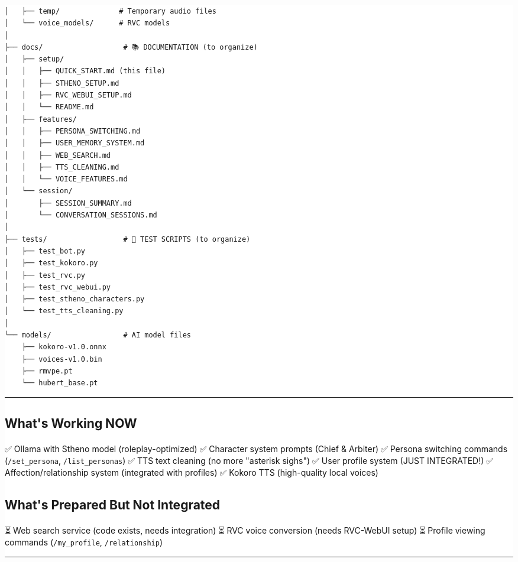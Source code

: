 ```
│   ├── temp/              # Temporary audio files
│   └── voice_models/      # RVC models
│
├── docs/                   # 📚 DOCUMENTATION (to organize)
│   ├── setup/
│   │   ├── QUICK_START.md (this file)
│   │   ├── STHENO_SETUP.md
│   │   ├── RVC_WEBUI_SETUP.md
│   │   └── README.md
│   ├── features/
│   │   ├── PERSONA_SWITCHING.md
│   │   ├── USER_MEMORY_SYSTEM.md
│   │   ├── WEB_SEARCH.md
│   │   ├── TTS_CLEANING.md
│   │   └── VOICE_FEATURES.md
│   └── session/
│       ├── SESSION_SUMMARY.md
│       └── CONVERSATION_SESSIONS.md
│
├── tests/                  # 🧪 TEST SCRIPTS (to organize)
│   ├── test_bot.py
│   ├── test_kokoro.py
│   ├── test_rvc.py
│   ├── test_rvc_webui.py
│   ├── test_stheno_characters.py
│   └── test_tts_cleaning.py
│
└── models/                 # AI model files
    ├── kokoro-v1.0.onnx
    ├── voices-v1.0.bin
    ├── rmvpe.pt
    └── hubert_base.pt
```

---

## What's Working NOW

✅ Ollama with Stheno model (roleplay-optimized)
✅ Character system prompts (Chief & Arbiter)
✅ Persona switching commands (`/set_persona`, `/list_personas`)
✅ TTS text cleaning (no more "asterisk sighs")
✅ User profile system (JUST INTEGRATED!)
✅ Affection/relationship system (integrated with profiles)
✅ Kokoro TTS (high-quality local voices)

## What's Prepared But Not Integrated

⏳ Web search service (code exists, needs integration)
⏳ RVC voice conversion (needs RVC-WebUI setup)
⏳ Profile viewing commands (`/my_profile`, `/relationship`)

---